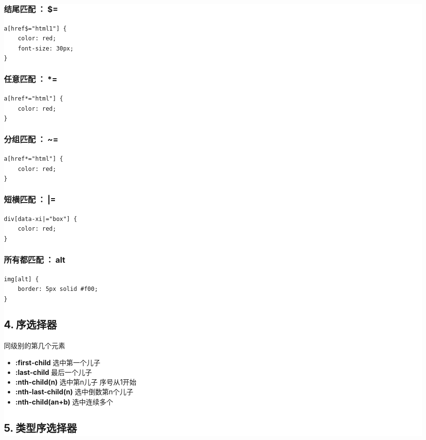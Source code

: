 ### 结尾匹配 ： $=

```
a[href$="html1"] {
	color: red;
	font-size: 30px;
}
```



### 任意匹配 ： *=

```
a[href*="html"] {
	color: red;
}
```

### 分组匹配 ： ~=

```
a[href*="html"] {
	color: red;
}
```

### 短横匹配 ：  |=

```
div[data-xi|="box"] {
	color: red;
}
```

### 所有都匹配 ： alt

```
img[alt] {
	border: 5px solid #f00;
}
```

## 4. 序选择器

同级别的第几个元素

- **:first-child**    选中第一个儿子
- **:last-child**     最后一个儿子
- **:nth-child(n)**   选中第n儿子  序号从1开始
- **:nth-last-child(n)**   选中倒数第n个儿子
- **:nth-child(an+b)**    选中连续多个

## 5. 类型序选择器
